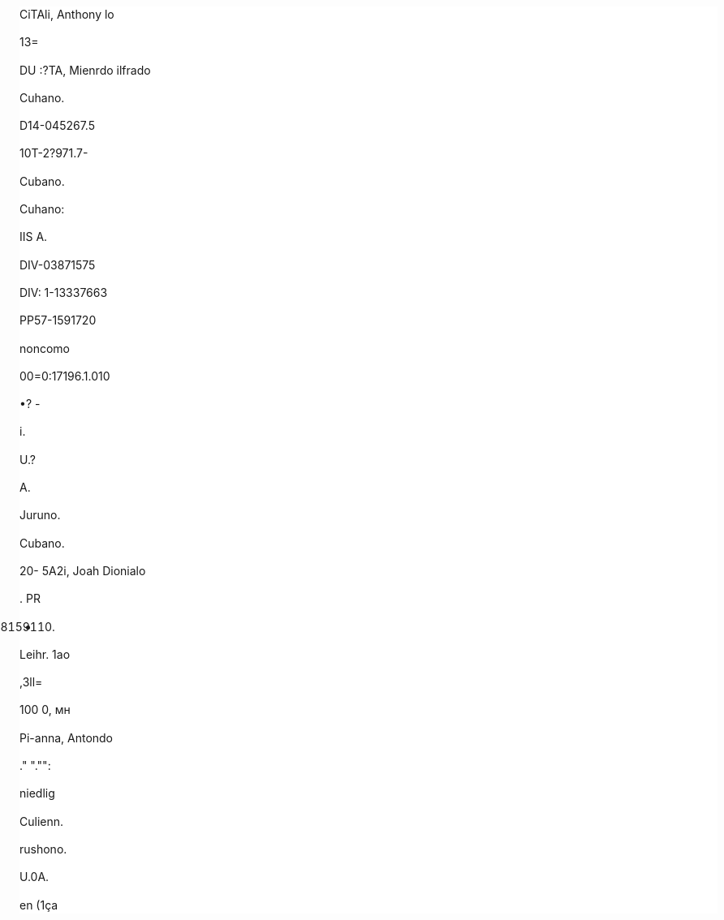 CiTAli, Anthony lo

13=

DU :?TA, Mienrdo ilfrado

Cuhano.

D14-045267.5

10T-2?971.7-

Cubano.

Cuhano:

IIS A.

DIV-03871575

DIV: 1-13337663

PP57-1591720

noncomo

00=0:17196.1.010

•? -

i.

U.?

A.

Juruno.

Cubano.

20- 5A2i, Joah Dionialo

. PR

- 818159110.

Leihr. 1ao

,3ll=

100 0, мн

Pi-anna, Antondo

." "."":

niedlig

Culienn.

rushono.

U.0A.

en (1ça
